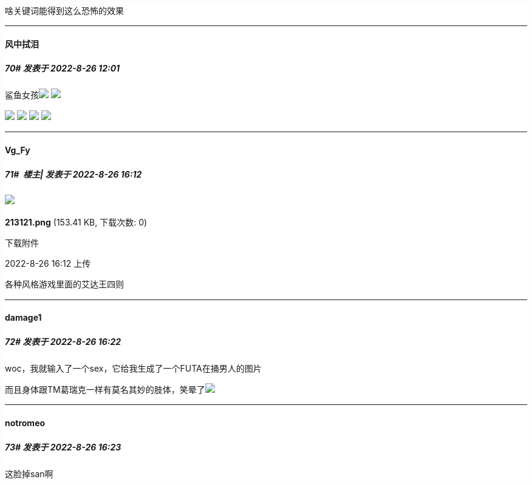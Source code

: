 啥关键词能得到这么恐怖的效果



*****

####  风中拭泪  
##### 70#       发表于 2022-8-26 12:01

鲨鱼女孩<img src="https://static.saraba1st.com/image/smiley/face2017/066.png" referrerpolicy="no-referrer">
<img src="https://p.sda1.dev/6/d49f1993fb701f704bdf6c8d1d4c505d/CMP_20220826115931834.jpg" referrerpolicy="no-referrer">

<img src="https://p.sda1.dev/6/5999c8b566d918985a53f94f414935a1/CMP_20220826115932001.jpg" referrerpolicy="no-referrer">

<img src="https://p.sda1.dev/6/33f08b7ad2c113d2cbd48cc1eb333ed7/CMP_20220826115932081.jpg" referrerpolicy="no-referrer">

<img src="https://p.sda1.dev/6/2e67e97f144f388073ccb176e5b93acb/CMP_20220826115932168.jpg" referrerpolicy="no-referrer">

<img src="https://p.sda1.dev/6/561bad16eae24033d78cf5f767fdea8e/CMP_20220826115931915.jpg" referrerpolicy="no-referrer">



*****

####  Vg_Fy  
##### 71#         楼主| 发表于 2022-8-26 16:12

<img src="https://img.saraba1st.com/forum/202208/26/161230ia343sijr81r3u4t.png" referrerpolicy="no-referrer">

<strong>213121.png</strong> (153.41 KB, 下载次数: 0)

下载附件

2022-8-26 16:12 上传

各种风格游戏里面的艾达王四则



*****

####  damage1  
##### 72#       发表于 2022-8-26 16:22

woc，我就输入了一个sex，它给我生成了一个FUTA在捅男人的图片

而且身体跟TM葛瑞克一样有莫名其妙的肢体，笑晕了<img src="https://static.saraba1st.com/image/smiley/face2017/068.png" referrerpolicy="no-referrer">

*****

####  notromeo  
##### 73#       发表于 2022-8-26 16:23

这脸掉san啊
